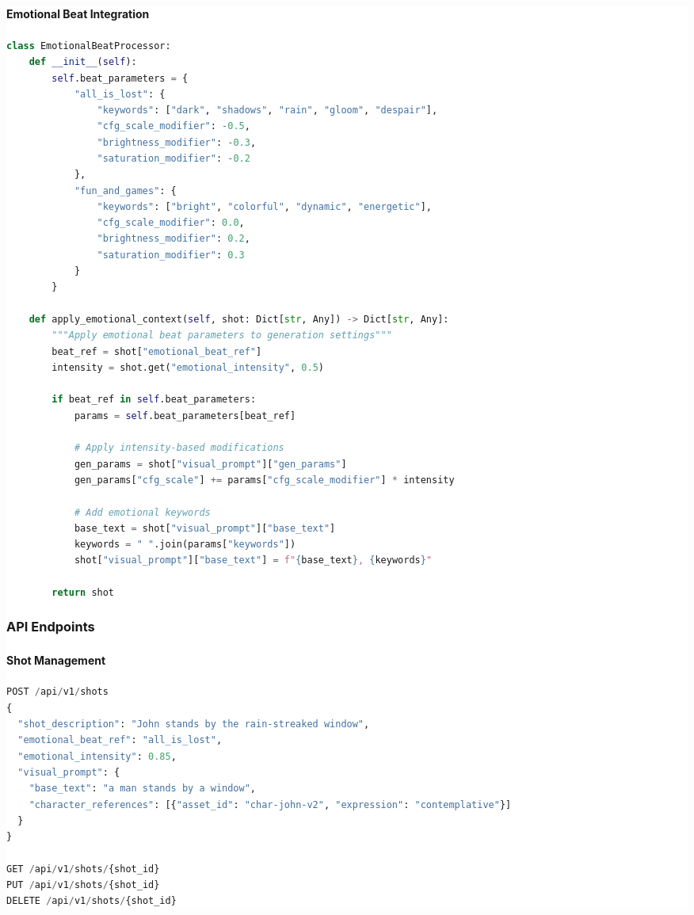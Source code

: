 #### Emotional Beat Integration
```python
class EmotionalBeatProcessor:
    def __init__(self):
        self.beat_parameters = {
            "all_is_lost": {
                "keywords": ["dark", "shadows", "rain", "gloom", "despair"],
                "cfg_scale_modifier": -0.5,
                "brightness_modifier": -0.3,
                "saturation_modifier": -0.2
            },
            "fun_and_games": {
                "keywords": ["bright", "colorful", "dynamic", "energetic"],
                "cfg_scale_modifier": 0.0,
                "brightness_modifier": 0.2,
                "saturation_modifier": 0.3
            }
        }
    
    def apply_emotional_context(self, shot: Dict[str, Any]) -> Dict[str, Any]:
        """Apply emotional beat parameters to generation settings"""
        beat_ref = shot["emotional_beat_ref"]
        intensity = shot.get("emotional_intensity", 0.5)
        
        if beat_ref in self.beat_parameters:
            params = self.beat_parameters[beat_ref]
            
            # Apply intensity-based modifications
            gen_params = shot["visual_prompt"]["gen_params"]
            gen_params["cfg_scale"] += params["cfg_scale_modifier"] * intensity
            
            # Add emotional keywords
            base_text = shot["visual_prompt"]["base_text"]
            keywords = " ".join(params["keywords"])
            shot["visual_prompt"]["base_text"] = f"{base_text}, {keywords}"
        
        return shot
```

### API Endpoints

#### Shot Management
```python
POST /api/v1/shots
{
  "shot_description": "John stands by the rain-streaked window",
  "emotional_beat_ref": "all_is_lost",
  "emotional_intensity": 0.85,
  "visual_prompt": {
    "base_text": "a man stands by a window",
    "character_references": [{"asset_id": "char-john-v2", "expression": "contemplative"}]
  }
}

GET /api/v1/shots/{shot_id}
PUT /api/v1/shots/{shot_id}
DELETE /api/v1/shots/{shot_id}
```
